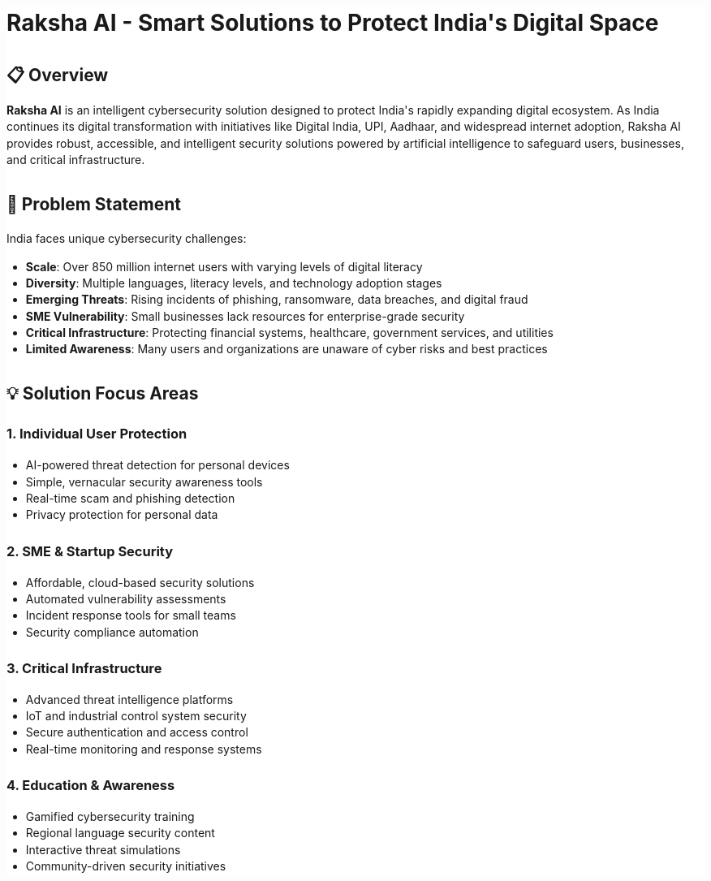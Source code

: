 # Raksha AI - Smart Solutions to Protect India's Digital Space

## 📋 Overview

**Raksha AI** is an intelligent cybersecurity solution designed to protect India's rapidly expanding digital ecosystem. As India continues its digital transformation with initiatives like Digital India, UPI, Aadhaar, and widespread internet adoption, Raksha AI provides robust, accessible, and intelligent security solutions powered by artificial intelligence to safeguard users, businesses, and critical infrastructure.

## 🎯 Problem Statement

India faces unique cybersecurity challenges:
- **Scale**: Over 850 million internet users with varying levels of digital literacy
- **Diversity**: Multiple languages, literacy levels, and technology adoption stages
- **Emerging Threats**: Rising incidents of phishing, ransomware, data breaches, and digital fraud
- **SME Vulnerability**: Small businesses lack resources for enterprise-grade security
- **Critical Infrastructure**: Protecting financial systems, healthcare, government services, and utilities
- **Limited Awareness**: Many users and organizations are unaware of cyber risks and best practices

## 💡 Solution Focus Areas

### 1. **Individual User Protection**
- AI-powered threat detection for personal devices
- Simple, vernacular security awareness tools
- Real-time scam and phishing detection
- Privacy protection for personal data

### 2. **SME & Startup Security**
- Affordable, cloud-based security solutions
- Automated vulnerability assessments
- Incident response tools for small teams
- Security compliance automation

### 3. **Critical Infrastructure**
- Advanced threat intelligence platforms
- IoT and industrial control system security
- Secure authentication and access control
- Real-time monitoring and response systems

### 4. **Education & Awareness**
- Gamified cybersecurity training
- Regional language security content
- Interactive threat simulations
- Community-driven security initiatives
